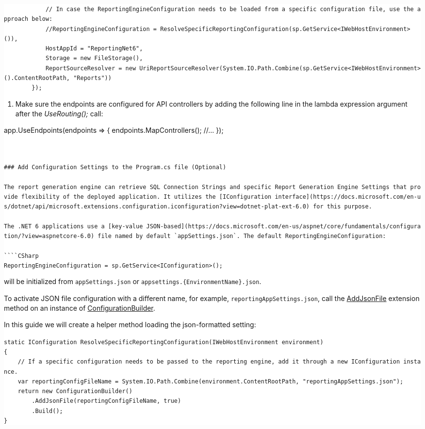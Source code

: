 ````
			// In case the ReportingEngineConfiguration needs to be loaded from a specific configuration file, use the approach below:
			//ReportingEngineConfiguration = ResolveSpecificReportingConfiguration(sp.GetService<IWebHostEnvironment>()),
			HostAppId = "ReportingNet6",
			Storage = new FileStorage(),
			ReportSourceResolver = new UriReportSourceResolver(System.IO.Path.Combine(sp.GetService<IWebHostEnvironment>().ContentRootPath, "Reports"))
		});
````


1. Make sure the endpoints are configured for API controllers by adding the following line in the lambda expression argument after the *UseRouting();* call: 

	````CSharp
app.UseEndpoints(endpoints =>
	{
		endpoints.MapControllers();
		//...
	});
````


### Add Configuration Settings to the Program.cs file (Optional)

The report generation engine can retrieve SQL Connection Strings and specific Report Generation Engine Settings that provide flexibility of the deployed application. It utilizes the [IConfiguration interface](https://docs.microsoft.com/en-us/dotnet/api/microsoft.extensions.configuration.iconfiguration?view=dotnet-plat-ext-6.0) for this purpose.

The .NET 6 applications use a [key-value JSON-based](https://docs.microsoft.com/en-us/aspnet/core/fundamentals/configuration/?view=aspnetcore-6.0) file named by default `appSettings.json`. The default ReportingEngineConfiguration:

````CSharp
ReportingEngineConfiguration = sp.GetService<IConfiguration>();
````

will be initialized from `appSettings.json` or `appsettings.{EnvironmentName}.json`.

To activate JSON file configuration with a different name, for example, `reportingAppSettings.json`, call the [AddJsonFile](https://docs.microsoft.com/dotnet/api/microsoft.extensions.configuration.jsonconfigurationextensions.addjsonfile/) extension method on an instance of [ConfigurationBuilder](https://docs.microsoft.com/dotnet/api/microsoft.extensions.configuration.configurationbuilder).

In this guide we will create a helper method loading the json-formatted setting:

````CSharp
static IConfiguration ResolveSpecificReportingConfiguration(IWebHostEnvironment environment)
{
	// If a specific configuration needs to be passed to the reporting engine, add it through a new IConfiguration instance.
	var reportingConfigFileName = System.IO.Path.Combine(environment.ContentRootPath, "reportingAppSettings.json");
	return new ConfigurationBuilder()
		.AddJsonFile(reportingConfigFileName, true)
		.Build();
}
````
